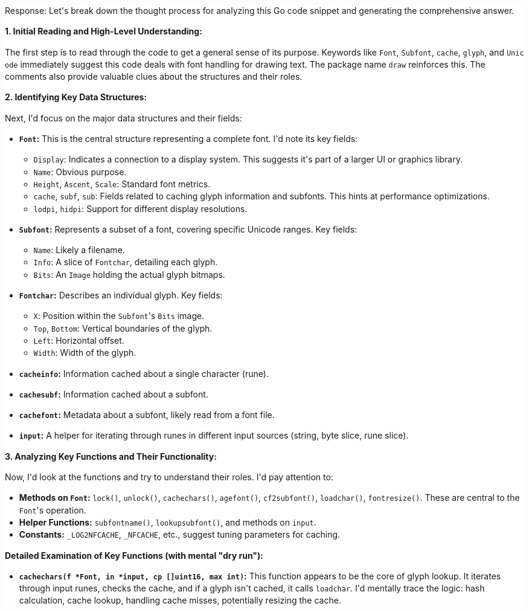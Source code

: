 Response:
Let's break down the thought process for analyzing this Go code snippet and generating the comprehensive answer.

**1. Initial Reading and High-Level Understanding:**

The first step is to read through the code to get a general sense of its purpose. Keywords like `Font`, `Subfont`, `cache`, `glyph`, and `Unicode` immediately suggest this code deals with font handling for drawing text. The package name `draw` reinforces this. The comments also provide valuable clues about the structures and their roles.

**2. Identifying Key Data Structures:**

Next, I'd focus on the major data structures and their fields:

*   **`Font`:** This is the central structure representing a complete font. I'd note its key fields:
    *   `Display`:  Indicates a connection to a display system. This suggests it's part of a larger UI or graphics library.
    *   `Name`: Obvious purpose.
    *   `Height`, `Ascent`, `Scale`:  Standard font metrics.
    *   `cache`, `subf`, `sub`: Fields related to caching glyph information and subfonts. This hints at performance optimizations.
    *   `lodpi`, `hidpi`:  Support for different display resolutions.

*   **`Subfont`:** Represents a subset of a font, covering specific Unicode ranges. Key fields:
    *   `Name`:  Likely a filename.
    *   `Info`: A slice of `Fontchar`, detailing each glyph.
    *   `Bits`: An `Image` holding the actual glyph bitmaps.

*   **`Fontchar`:** Describes an individual glyph. Key fields:
    *   `X`: Position within the `Subfont`'s `Bits` image.
    *   `Top`, `Bottom`: Vertical boundaries of the glyph.
    *   `Left`: Horizontal offset.
    *   `Width`: Width of the glyph.

*   **`cacheinfo`:**  Information cached about a single character (rune).
*   **`cachesubf`:** Information cached about a subfont.
*   **`cachefont`:**  Metadata about a subfont, likely read from a font file.
*   **`input`:** A helper for iterating through runes in different input sources (string, byte slice, rune slice).

**3. Analyzing Key Functions and Their Functionality:**

Now, I'd look at the functions and try to understand their roles. I'd pay attention to:

*   **Methods on `Font`:**  `lock()`, `unlock()`, `cachechars()`, `agefont()`, `cf2subfont()`, `loadchar()`, `fontresize()`. These are central to the `Font`'s operation.
*   **Helper Functions:** `subfontname()`, `lookupsubfont()`, and methods on `input`.
*   **Constants:** `_LOG2NFCACHE`, `_NFCACHE`, etc., suggest tuning parameters for caching.

**Detailed Examination of Key Functions (with mental "dry run"):**

*   **`cachechars(f *Font, in *input, cp []uint16, max int)`:**  This function appears to be the core of glyph lookup. It iterates through input runes, checks the cache, and if a glyph isn't cached, it calls `loadchar`. I'd mentally trace the logic: hash calculation, cache lookup, handling cache misses, potentially resizing the cache.
